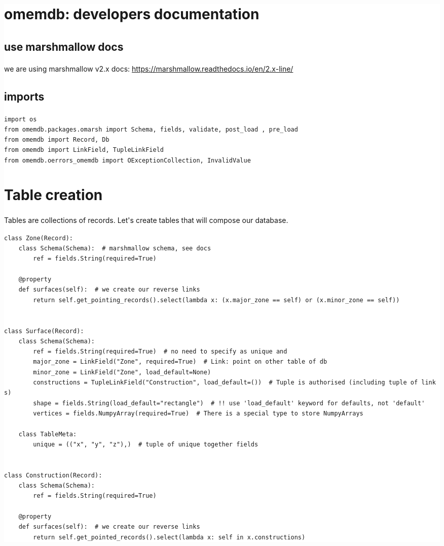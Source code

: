  # omemdb: developers documentation

 ## use marshmallow docs

 we are using marshmallow v2.x
 docs: https://marshmallow.readthedocs.io/en/2.x-line/

 ## imports

	import os
	from omemdb.packages.omarsh import Schema, fields, validate, post_load , pre_load
	from omemdb import Record, Db
	from omemdb import LinkField, TupleLinkField
	from omemdb.oerrors_omemdb import OExceptionCollection, InvalidValue


 # Table creation
 Tables are collections of records. Let's create tables that will compose our database.


	class Zone(Record):
	    class Schema(Schema):  # marshmallow schema, see docs
	        ref = fields.String(required=True)

	    @property
	    def surfaces(self):  # we create our reverse links
	        return self.get_pointing_records().select(lambda x: (x.major_zone == self) or (x.minor_zone == self))


	class Surface(Record):
	    class Schema(Schema):
	        ref = fields.String(required=True)  # no need to specify as unique and
	        major_zone = LinkField("Zone", required=True)  # Link: point on other table of db
	        minor_zone = LinkField("Zone", load_default=None)
	        constructions = TupleLinkField("Construction", load_default=())  # Tuple is authorised (including tuple of links)
	        shape = fields.String(load_default="rectangle")  # !! use 'load_default' keyword for defaults, not 'default'
	        vertices = fields.NumpyArray(required=True)  # There is a special type to store NumpyArrays

	    class TableMeta:
	        unique = (("x", "y", "z"),)  # tuple of unique together fields


	class Construction(Record):
	    class Schema(Schema):
	        ref = fields.String(required=True)

	    @property
	    def surfaces(self):  # we create our reverse links
	        return self.get_pointed_records().select(lambda x: self in x.constructions)
